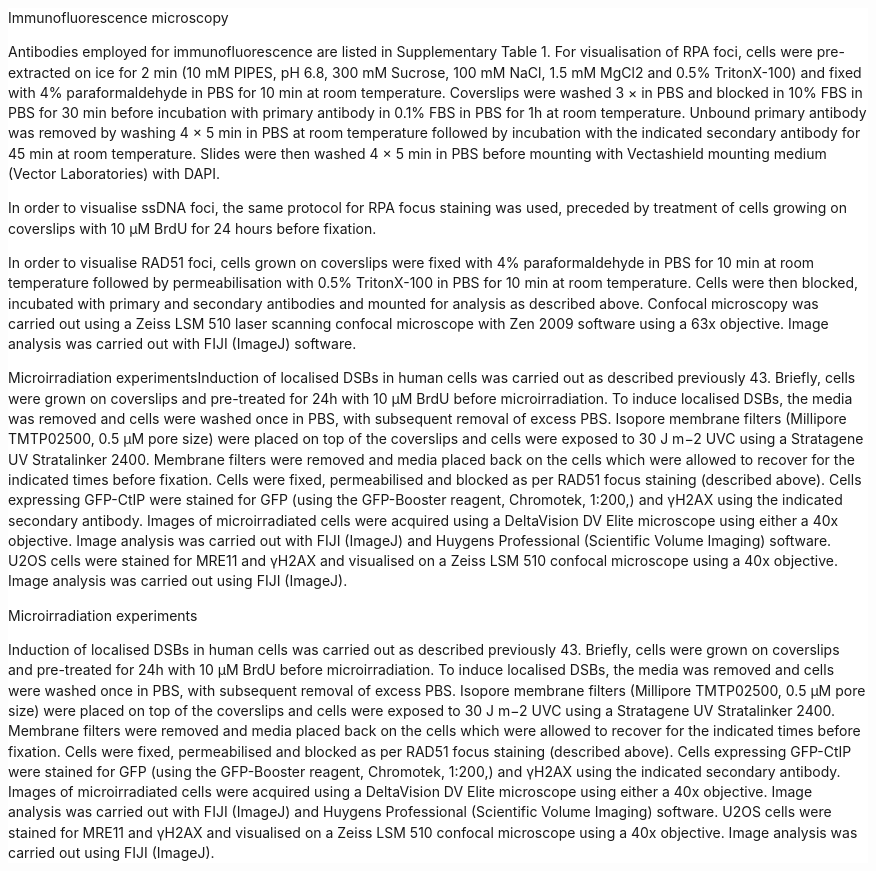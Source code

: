 Immunofluorescence microscopy

Antibodies employed for immunofluorescence are listed in Supplementary Table 1. For visualisation of RPA foci, cells were pre-extracted on ice for 2 min (10 mM PIPES, pH 6.8, 300 mM Sucrose, 100 mM NaCl, 1.5 mM MgCl2 and 0.5% TritonX-100) and fixed with 4% paraformaldehyde in PBS for 10 min at room temperature. Coverslips were washed 3 × in PBS and blocked in 10% FBS in PBS for 30 min before incubation with primary antibody in 0.1% FBS in PBS for 1h at room temperature. Unbound primary antibody was removed by washing 4 × 5 min in PBS at room temperature followed by incubation with the indicated secondary antibody for 45 min at room temperature. Slides were then washed 4 × 5 min in PBS before mounting with Vectashield mounting medium (Vector Laboratories) with DAPI.

In order to visualise ssDNA foci, the same protocol for RPA focus staining was used, preceded by treatment of cells growing on coverslips with 10 μM BrdU for 24 hours before fixation.

In order to visualise RAD51 foci, cells grown on coverslips were fixed with 4% paraformaldehyde in PBS for 10 min at room temperature followed by permeabilisation with 0.5% TritonX-100 in PBS for 10 min at room temperature. Cells were then blocked, incubated with primary and secondary antibodies and mounted for analysis as described above. Confocal microscopy was carried out using a Zeiss LSM 510 laser scanning confocal microscope with Zen 2009 software using a 63x objective. Image analysis was carried out with FIJI (ImageJ) software.

Microirradiation experimentsInduction of localised DSBs in human cells was carried out as described previously 43. Briefly, cells were grown on coverslips and pre-treated for 24h with 10 μM BrdU before microirradiation. To induce localised DSBs, the media was removed and cells were washed once in PBS, with subsequent removal of excess PBS. Isopore membrane filters (Millipore TMTP02500, 0.5 μM pore size) were placed on top of the coverslips and cells were exposed to 30 J m−2 UVC using a Stratagene UV Stratalinker 2400. Membrane filters were removed and media placed back on the cells which were allowed to recover for the indicated times before fixation. Cells were fixed, permeabilised and blocked as per RAD51 focus staining (described above). Cells expressing GFP-CtIP were stained for GFP (using the GFP-Booster reagent, Chromotek, 1:200,) and γH2AX using the indicated secondary antibody. Images of microirradiated cells were acquired using a DeltaVision DV Elite microscope using either a 40x objective. Image analysis was carried out with FIJI (ImageJ) and Huygens Professional (Scientific Volume Imaging) software. U2OS cells were stained for MRE11 and γH2AX and visualised on a Zeiss LSM 510 confocal microscope using a 40x objective. Image analysis was carried out using FIJI (ImageJ).

Microirradiation experiments

Induction of localised DSBs in human cells was carried out as described previously 43. Briefly, cells were grown on coverslips and pre-treated for 24h with 10 μM BrdU before microirradiation. To induce localised DSBs, the media was removed and cells were washed once in PBS, with subsequent removal of excess PBS. Isopore membrane filters (Millipore TMTP02500, 0.5 μM pore size) were placed on top of the coverslips and cells were exposed to 30 J m−2 UVC using a Stratagene UV Stratalinker 2400. Membrane filters were removed and media placed back on the cells which were allowed to recover for the indicated times before fixation. Cells were fixed, permeabilised and blocked as per RAD51 focus staining (described above). Cells expressing GFP-CtIP were stained for GFP (using the GFP-Booster reagent, Chromotek, 1:200,) and γH2AX using the indicated secondary antibody. Images of microirradiated cells were acquired using a DeltaVision DV Elite microscope using either a 40x objective. Image analysis was carried out with FIJI (ImageJ) and Huygens Professional (Scientific Volume Imaging) software. U2OS cells were stained for MRE11 and γH2AX and visualised on a Zeiss LSM 510 confocal microscope using a 40x objective. Image analysis was carried out using FIJI (ImageJ).
